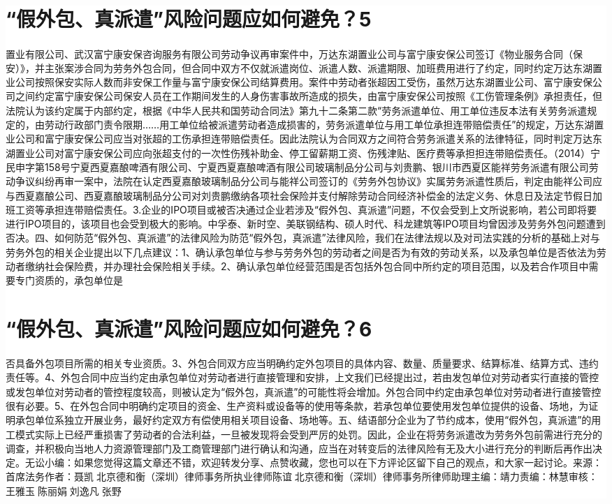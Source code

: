 # “假外包、真派遣”风险问题应如何避免？5

置业有限公司、武汉富宁康安保咨询服务有限公司劳动争议再审案件中，万达东湖置业公司与富宁康安保公司签订《物业服务合同（保安）》，并主张案涉合同为劳务外包合同，但合同中双方不仅就派遣岗位、派遣人数、派遣期限、加班费用进行了约定，同时约定万达东湖置业公司按照保安实际人数而非安保工作量与富宁康安保公司结算费用。案件中劳动者张超因工受伤，虽然万达东湖置业公司、富宁康安保公司之间约定富宁康安保公司保安人员在工作期间发生的人身伤害事故所造成的损失，由富宁康安保公司按照《工伤管理条例》承担责任，但法院认为该约定属于内部约定，根据《中华人民共和国劳动合同法》第九十二条第二款“劳务派遣单位、用工单位违反本法有关劳务派遣规定的，由劳动行政部门责令限期……用工单位给被派遣劳动者造成损害的，劳务派遣单位与用工单位承担连带赔偿责任”的规定，万达东湖置业公司和富宁康安保公司应当对张超的工伤承担连带赔偿责任。因此法院认为合同双方之间符合劳务派遣关系的法律特征，同时判定万达东湖置业公司对富宁康安保公司应向张超支付的一次性伤残补助金、停工留薪期工资、伤残津贴、医疗费等承担担连带赔偿责任。（2014）宁民申字第158号宁夏西夏嘉酿啤酒有限公司、宁夏西夏嘉酿啤酒有限公司玻璃制品分公司与刘贵鹏、银川市西夏区能祥劳务派遣有限公司劳动争议纠纷再审一案中，法院在认定西夏嘉酿玻璃制品分公司与能祥公司签订的《劳务外包协议》实属劳务派遣性质后，判定由能祥公司应与西夏嘉酿公司、西夏嘉酿玻璃制品分公司对刘贵鹏缴纳各项社会保险并支付解除劳动合同经济补偿金的法定义务、休息日及法定节假日加班工资等承担连带赔偿责任。3.企业的IPO项目或被否决通过企业若涉及“假外包、真派遣”问题，不仅会受到上文所说影响，若公司即将要进行IPO项目的，该项目也会受到极大的影响。中孚泰、新时空、美联钢结构、硕人时代、科龙建筑等IPO项目均曾因涉及劳务外包问题遭到否决。四、如何防范“假外包、真派遣”的法律风险为防范“假外包，真派遣”法律风险，我们在法律法规以及对司法实践的分析的基础上对与劳务外包的相关企业提出以下几点建议：1、确认承包单位与参与劳务外包的劳动者之间是否为有效的劳动关系，以及承包单位是否依法为劳动者缴纳社会保险费，并办理社会保险相关手续。2、确认承包单位经营范围是否包括外包合同中所约定的项目范围，以及若合作项目中需要专门资质的，承包单位是

# “假外包、真派遣”风险问题应如何避免？6

否具备外包项目所需的相关专业资质。3、外包合同双方应当明确约定外包项目的具体内容、数量、质量要求、结算标准、结算方式、违约责任等。4、外包合同中应当约定由承包单位对劳动者进行直接管理和安排，上文我们已经提出过，若由发包单位对劳动者实行直接的管控或发包单位对劳动者的管控程度较高，则被认定为“假外包，真派遣”的可能性将会增加。外包合同中约定由承包单位对劳动者进行直接管控很有必要。5、在外包合同中明确约定项目的资金、生产资料或设备等的使用等条款，若承包单位要使用发包单位提供的设备、场地，为证明承包单位系独立开展业务，最好约定双方有偿使用相关项目设备、场地等。五、结语部分企业为了节约成本，使用“假外包，真派遣”的用工模式实际上已经严重损害了劳动者的合法利益，一旦被发现将会受到严厉的处罚。因此，企业在将劳务派遣改为劳务外包前需进行充分的调查，并积极向当地人力资源管理部门及工商管理部门进行确认和沟通，应当在对转变后的法律风险有无及大小进行充分的判断后再作出决定。无讼小编：如果您觉得这篇文章还不错，欢迎转发分享、点赞收藏，您也可以在下方评论区留下自己的观点，和大家一起讨论。来源：首席法务作者：聂凯 北京德和衡（深圳）律师事务所执业律师陈谊 北京德和衡（深圳）律师事务所律师助理主编：靖力责编：林慧审核：王雅玉 陈丽娟 刘逸凡 张野

